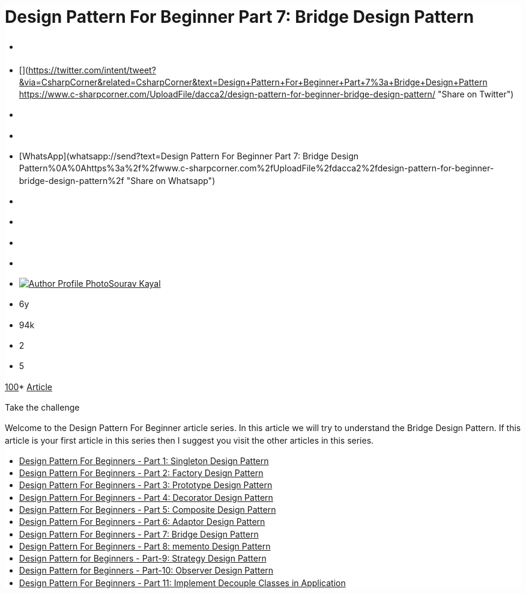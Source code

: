 # Design Pattern For Beginner Part 7: Bridge Design Pattern

[](/featured-articles "Featured")

*   [](https://www.facebook.com/sharer.php?u=https://www.c-sharpcorner.com/UploadFile/dacca2/design-pattern-for-beginner-bridge-design-pattern/ "Share on Facebook")
*   [](https://twitter.com/intent/tweet?&via=CsharpCorner&related=CsharpCorner&text=Design+Pattern+For+Beginner+Part+7%3a+Bridge+Design+Pattern https://www.c-sharpcorner.com/UploadFile/dacca2/design-pattern-for-beginner-bridge-design-pattern/ "Share on Twitter")
*   [](https://www.linkedin.com/shareArticle?mini=true&url=https://www.c-sharpcorner.com/UploadFile/dacca2/design-pattern-for-beginner-bridge-design-pattern/ "Share on Linkedin")
*   [](//www.reddit.com/submit?title=Design+Pattern+For+Beginner+Part+7%3a+Bridge+Design+Pattern&url=https%3a%2f%2fwww.c-sharpcorner.com%2fUploadFile%2fdacca2%2fdesign-pattern-for-beginner-bridge-design-pattern%2fdefault.aspx "Share on Reddit")
*   [WhatsApp](whatsapp://send?text=Design Pattern For Beginner Part 7: Bridge Design Pattern%0A%0Ahttps%3a%2f%2fwww.c-sharpcorner.com%2fUploadFile%2fdacca2%2fdesign-pattern-for-beginner-bridge-design-pattern%2f "Share on Whatsapp")
*   [](https://www.c-sharpcorner.com/userregistration/logincheck.aspx?returnurl=https://www.c-sharpcorner.com/articles/emailtofriend.aspx?articleid=0fdfd45b-ff25-4231-8909-7587731cf629 "Email this article to friend")
*   [](javascript:void\(0\); "Bookmark this article")
*   [](javascript:void\(GetPrintVersion\('Article'\)\) "Print")
*   [](https://www.c-sharpcorner.com/members/sourav-kayal/articles "Author's other article")

*    [![Author Profile Photo](https://www.c-sharpcorner.com/UploadFile/AuthorImage/dacca220151120112330.jpg.ashx?height=24&width=24 "Sourav Kayal")](https://www.c-sharpcorner.com/members/sourav-kayal)[Sourav Kayal](https://www.c-sharpcorner.com/members/sourav-kayal)
*   [](https://www.c-sharpcorner.com/userregistration/logincheck.aspx?returnurl=https://www.c-sharpcorner.com/uploadfile/dacca2/design-pattern-for-beginner-bridge-design-pattern/history "Article history")6y
*   94k
*   2
*   5
    
[100](/members/rank.aspx?page=points-table "Points")*   [Article](/articles/)

Take the challenge 

Welcome to the Design Pattern For Beginner article series. In this article we will try to understand the Bridge Design Pattern. If this article is your first article in this series then I suggest you visit the other articles in this series.

*   [Design Pattern For Beginners - Part 1: Singleton Design Pattern](https://www.c-sharpcorner.com/UploadFile/dacca2/design-pattern-for-beginner-part-1-singleton-design-patt/)
*   [Design Pattern For Beginners - Part 2: Factory Design Pattern](/UploadFile/dacca2/design-pattern-for-beginner-part-2-factory-design-pattern/)
*   [Design Pattern For Beginners - Part 3: Prototype Design Pattern](/UploadFile/dacca2/design-pattern-for-beginner-part-3-prototype-design-patter/)
*   [Design Pattern For Beginners - Part 4: Decorator Design Pattern](/UploadFile/dacca2/design-pattern-for-beginners-part-4-decorator-design-patt/)
*   [Design Pattern For Beginners - Part 5: Composite Design Pattern](/UploadFile/dacca2/design-pattern-for-beginner-part-5-composite-design-patter/)
*   [Design Pattern For Beginners - Part 6: Adaptor Design Pattern](/UploadFile/dacca2/design-pattern-for-beginners-part-6-adaptor-design-patter/)
*   [Design Pattern For Beginners - Part 7: Bridge Design Pattern](/UploadFile/dacca2/design-pattern-for-beginner-bridge-design-pattern/)
*   [Design Pattern For Beginners - Part 8: memento Design Pattern](/UploadFile/dacca2/design-pattern-for-beginner-part-8-memento-design-patter/)
*   [Design Pattern for Beginners - Part-9: Strategy Design Pattern](/UploadFile/dacca2/design-pattern-for-beginner-part-9-strategy-design-pattern/)
*   [Design Pattern for Beginners - Part-10: Observer Design Pattern](/UploadFile/dacca2/design-pattern-for-beginner-part-10-observer-design-patter/)
*   [Design Pattern For Beginners - Part 11: Implement Decouple Classes in Application](https://www.c-sharpcorner.com/UploadFile/dacca2/design-pattern-for-beginner-part-11-implement-decouple-cl/)  
    